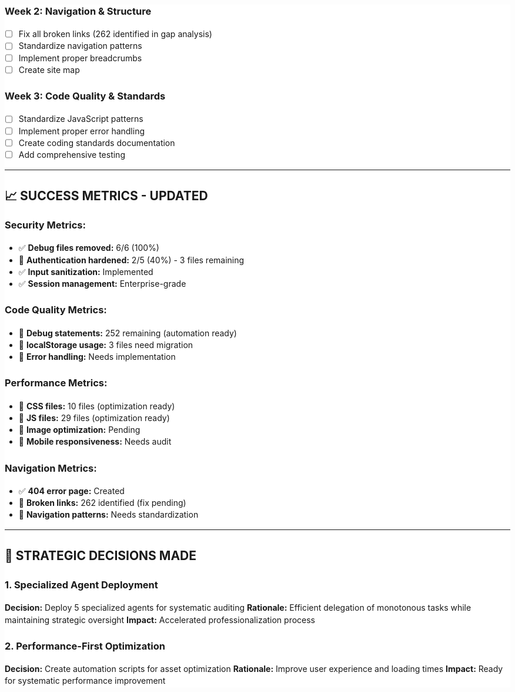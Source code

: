 ### **Week 2: Navigation & Structure**
- [ ] Fix all broken links (262 identified in gap analysis)
- [ ] Standardize navigation patterns
- [ ] Implement proper breadcrumbs
- [ ] Create site map

### **Week 3: Code Quality & Standards**
- [ ] Standardize JavaScript patterns
- [ ] Implement proper error handling
- [ ] Create coding standards documentation
- [ ] Add comprehensive testing

---

## 📈 **SUCCESS METRICS - UPDATED**

### **Security Metrics:**
- ✅ **Debug files removed:** 6/6 (100%)
- 🔄 **Authentication hardened:** 2/5 (40%) - 3 files remaining
- ✅ **Input sanitization:** Implemented
- ✅ **Session management:** Enterprise-grade

### **Code Quality Metrics:**
- 🔄 **Debug statements:** 252 remaining (automation ready)
- 🔄 **localStorage usage:** 3 files need migration
- 🔄 **Error handling:** Needs implementation

### **Performance Metrics:**
- 🔄 **CSS files:** 10 files (optimization ready)
- 🔄 **JS files:** 29 files (optimization ready)
- 🔄 **Image optimization:** Pending
- 🔄 **Mobile responsiveness:** Needs audit

### **Navigation Metrics:**
- ✅ **404 error page:** Created
- 🔄 **Broken links:** 262 identified (fix pending)
- 🔄 **Navigation patterns:** Needs standardization

---

## 🎯 **STRATEGIC DECISIONS MADE**

### **1. Specialized Agent Deployment**
**Decision:** Deploy 5 specialized agents for systematic auditing
**Rationale:** Efficient delegation of monotonous tasks while maintaining strategic oversight
**Impact:** Accelerated professionalization process

### **2. Performance-First Optimization**
**Decision:** Create automation scripts for asset optimization
**Rationale:** Improve user experience and loading times
**Impact:** Ready for systematic performance improvement
